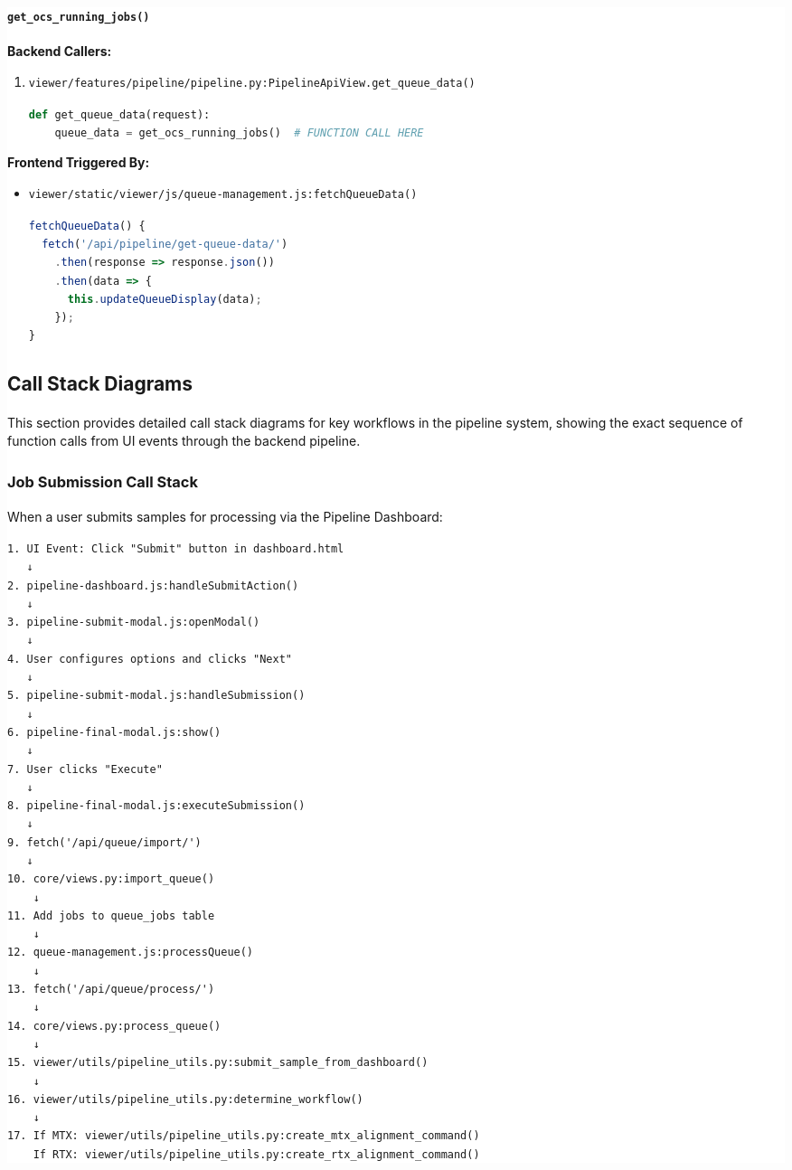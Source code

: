 #### `get_ocs_running_jobs()`

**Backend Callers:**
1. `viewer/features/pipeline/pipeline.py:PipelineApiView.get_queue_data()`
   ```python
   def get_queue_data(request):
       queue_data = get_ocs_running_jobs()  # FUNCTION CALL HERE
   ```

**Frontend Triggered By:**
- `viewer/static/viewer/js/queue-management.js:fetchQueueData()`
  ```javascript
  fetchQueueData() {
    fetch('/api/pipeline/get-queue-data/')
      .then(response => response.json())
      .then(data => {
        this.updateQueueDisplay(data);
      });
  }
  ```

## Call Stack Diagrams

This section provides detailed call stack diagrams for key workflows in the pipeline system, showing the exact sequence of function calls from UI events through the backend pipeline.

### Job Submission Call Stack

When a user submits samples for processing via the Pipeline Dashboard:

```
1. UI Event: Click "Submit" button in dashboard.html
   ↓
2. pipeline-dashboard.js:handleSubmitAction()
   ↓
3. pipeline-submit-modal.js:openModal()
   ↓
4. User configures options and clicks "Next"
   ↓
5. pipeline-submit-modal.js:handleSubmission()
   ↓
6. pipeline-final-modal.js:show()
   ↓
7. User clicks "Execute"
   ↓
8. pipeline-final-modal.js:executeSubmission()
   ↓
9. fetch('/api/queue/import/')
   ↓
10. core/views.py:import_queue()
    ↓
11. Add jobs to queue_jobs table
    ↓
12. queue-management.js:processQueue()
    ↓
13. fetch('/api/queue/process/')
    ↓
14. core/views.py:process_queue()
    ↓
15. viewer/utils/pipeline_utils.py:submit_sample_from_dashboard()
    ↓
16. viewer/utils/pipeline_utils.py:determine_workflow()
    ↓
17. If MTX: viewer/utils/pipeline_utils.py:create_mtx_alignment_command()
    If RTX: viewer/utils/pipeline_utils.py:create_rtx_alignment_command()
```